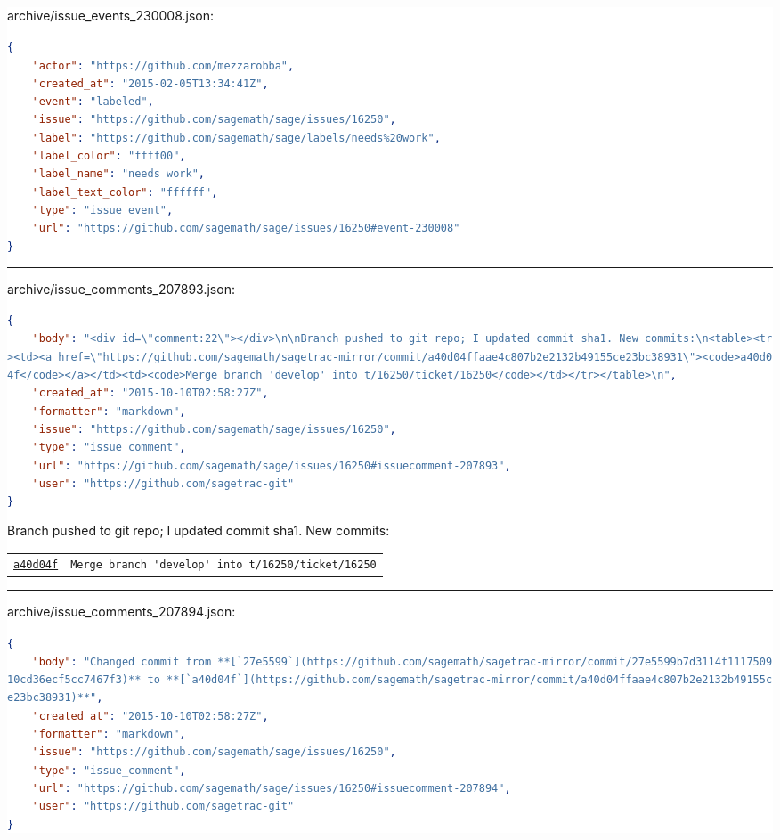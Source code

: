archive/issue_events_230008.json:
```json
{
    "actor": "https://github.com/mezzarobba",
    "created_at": "2015-02-05T13:34:41Z",
    "event": "labeled",
    "issue": "https://github.com/sagemath/sage/issues/16250",
    "label": "https://github.com/sagemath/sage/labels/needs%20work",
    "label_color": "ffff00",
    "label_name": "needs work",
    "label_text_color": "ffffff",
    "type": "issue_event",
    "url": "https://github.com/sagemath/sage/issues/16250#event-230008"
}
```



---

archive/issue_comments_207893.json:
```json
{
    "body": "<div id=\"comment:22\"></div>\n\nBranch pushed to git repo; I updated commit sha1. New commits:\n<table><tr><td><a href=\"https://github.com/sagemath/sagetrac-mirror/commit/a40d04ffaae4c807b2e2132b49155ce23bc38931\"><code>a40d04f</code></a></td><td><code>Merge branch 'develop' into t/16250/ticket/16250</code></td></tr></table>\n",
    "created_at": "2015-10-10T02:58:27Z",
    "formatter": "markdown",
    "issue": "https://github.com/sagemath/sage/issues/16250",
    "type": "issue_comment",
    "url": "https://github.com/sagemath/sage/issues/16250#issuecomment-207893",
    "user": "https://github.com/sagetrac-git"
}
```

<div id="comment:22"></div>

Branch pushed to git repo; I updated commit sha1. New commits:
<table><tr><td><a href="https://github.com/sagemath/sagetrac-mirror/commit/a40d04ffaae4c807b2e2132b49155ce23bc38931"><code>a40d04f</code></a></td><td><code>Merge branch 'develop' into t/16250/ticket/16250</code></td></tr></table>




---

archive/issue_comments_207894.json:
```json
{
    "body": "Changed commit from **[`27e5599`](https://github.com/sagemath/sagetrac-mirror/commit/27e5599b7d3114f111750910cd36ecf5cc7467f3)** to **[`a40d04f`](https://github.com/sagemath/sagetrac-mirror/commit/a40d04ffaae4c807b2e2132b49155ce23bc38931)**",
    "created_at": "2015-10-10T02:58:27Z",
    "formatter": "markdown",
    "issue": "https://github.com/sagemath/sage/issues/16250",
    "type": "issue_comment",
    "url": "https://github.com/sagemath/sage/issues/16250#issuecomment-207894",
    "user": "https://github.com/sagetrac-git"
}
```
